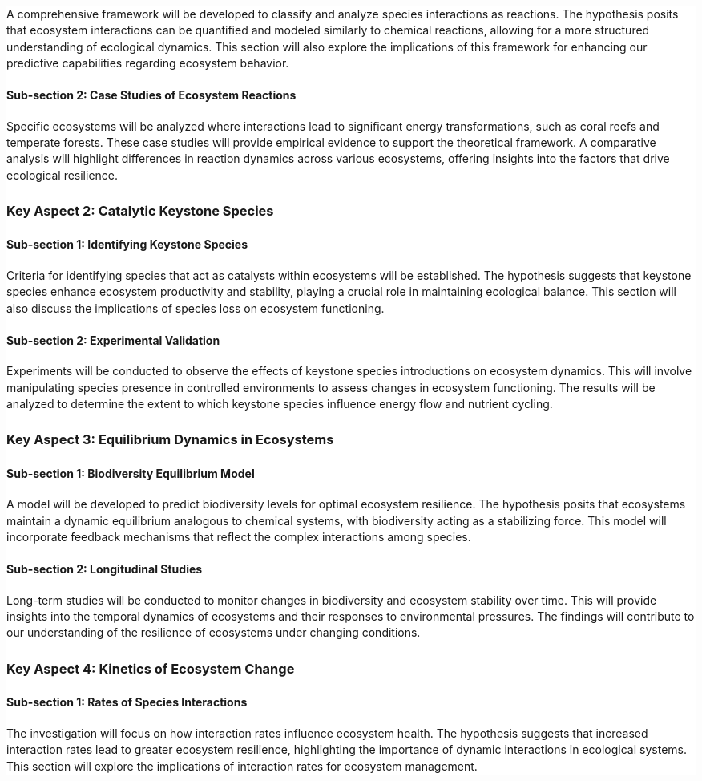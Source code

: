 A comprehensive framework will be developed to classify and analyze species interactions as reactions. The hypothesis posits that ecosystem interactions can be quantified and modeled similarly to chemical reactions, allowing for a more structured understanding of ecological dynamics. This section will also explore the implications of this framework for enhancing our predictive capabilities regarding ecosystem behavior.

#### Sub-section 2: Case Studies of Ecosystem Reactions

Specific ecosystems will be analyzed where interactions lead to significant energy transformations, such as coral reefs and temperate forests. These case studies will provide empirical evidence to support the theoretical framework. A comparative analysis will highlight differences in reaction dynamics across various ecosystems, offering insights into the factors that drive ecological resilience.

### Key Aspect 2: Catalytic Keystone Species

#### Sub-section 1: Identifying Keystone Species

Criteria for identifying species that act as catalysts within ecosystems will be established. The hypothesis suggests that keystone species enhance ecosystem productivity and stability, playing a crucial role in maintaining ecological balance. This section will also discuss the implications of species loss on ecosystem functioning.

#### Sub-section 2: Experimental Validation

Experiments will be conducted to observe the effects of keystone species introductions on ecosystem dynamics. This will involve manipulating species presence in controlled environments to assess changes in ecosystem functioning. The results will be analyzed to determine the extent to which keystone species influence energy flow and nutrient cycling.

### Key Aspect 3: Equilibrium Dynamics in Ecosystems

#### Sub-section 1: Biodiversity Equilibrium Model

A model will be developed to predict biodiversity levels for optimal ecosystem resilience. The hypothesis posits that ecosystems maintain a dynamic equilibrium analogous to chemical systems, with biodiversity acting as a stabilizing force. This model will incorporate feedback mechanisms that reflect the complex interactions among species.

#### Sub-section 2: Longitudinal Studies

Long-term studies will be conducted to monitor changes in biodiversity and ecosystem stability over time. This will provide insights into the temporal dynamics of ecosystems and their responses to environmental pressures. The findings will contribute to our understanding of the resilience of ecosystems under changing conditions.

### Key Aspect 4: Kinetics of Ecosystem Change

#### Sub-section 1: Rates of Species Interactions

The investigation will focus on how interaction rates influence ecosystem health. The hypothesis suggests that increased interaction rates lead to greater ecosystem resilience, highlighting the importance of dynamic interactions in ecological systems. This section will explore the implications of interaction rates for ecosystem management.
